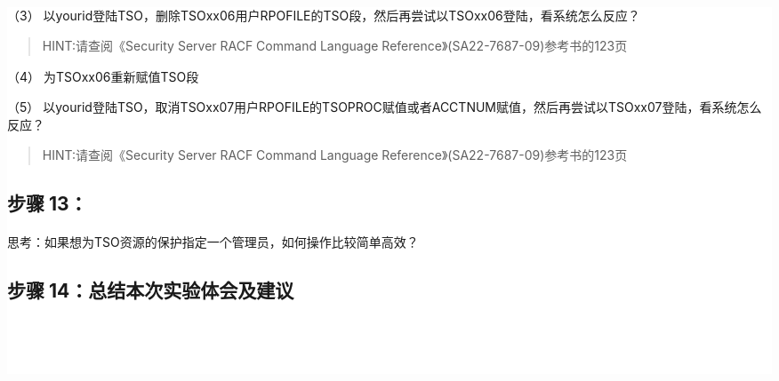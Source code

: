 （3） 以yourid登陆TSO，删除TSOxx06用户RPOFILE的TSO段，然后再尝试以TSOxx06登陆，看系统怎么反应？

```

```



> HINT:请查阅《Security Server RACF Command Language Reference》(SA22-7687-09)参考书的123页

 

（4） 为TSOxx06重新赋值TSO段

```

```



 

（5） 以yourid登陆TSO，取消TSOxx07用户RPOFILE的TSOPROC赋值或者ACCTNUM赋值，然后再尝试以TSOxx07登陆，看系统怎么反应？

```

```



> HINT:请查阅《Security Server RACF Command Language Reference》(SA22-7687-09)参考书的123页

 

## 步骤 13：
思考：如果想为TSO资源的保护指定一个管理员，如何操作比较简单高效？

```

```



 

## 步骤 14：总结本次实验体会及建议

```




```





